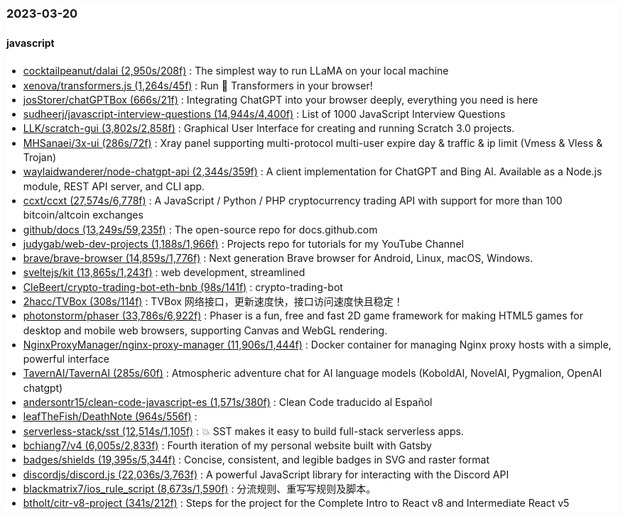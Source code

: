 ### 2023-03-20

#### javascript
* [cocktailpeanut/dalai (2,950s/208f)](https://github.com/cocktailpeanut/dalai) : The simplest way to run LLaMA on your local machine
* [xenova/transformers.js (1,264s/45f)](https://github.com/xenova/transformers.js) : Run 🤗 Transformers in your browser!
* [josStorer/chatGPTBox (666s/21f)](https://github.com/josStorer/chatGPTBox) : Integrating ChatGPT into your browser deeply, everything you need is here
* [sudheerj/javascript-interview-questions (14,944s/4,400f)](https://github.com/sudheerj/javascript-interview-questions) : List of 1000 JavaScript Interview Questions
* [LLK/scratch-gui (3,802s/2,858f)](https://github.com/LLK/scratch-gui) : Graphical User Interface for creating and running Scratch 3.0 projects.
* [MHSanaei/3x-ui (286s/72f)](https://github.com/MHSanaei/3x-ui) : Xray panel supporting multi-protocol multi-user expire day & traffic & ip limit (Vmess & Vless & Trojan)
* [waylaidwanderer/node-chatgpt-api (2,344s/359f)](https://github.com/waylaidwanderer/node-chatgpt-api) : A client implementation for ChatGPT and Bing AI. Available as a Node.js module, REST API server, and CLI app.
* [ccxt/ccxt (27,574s/6,778f)](https://github.com/ccxt/ccxt) : A JavaScript / Python / PHP cryptocurrency trading API with support for more than 100 bitcoin/altcoin exchanges
* [github/docs (13,249s/59,235f)](https://github.com/github/docs) : The open-source repo for docs.github.com
* [judygab/web-dev-projects (1,188s/1,966f)](https://github.com/judygab/web-dev-projects) : Projects repo for tutorials for my YouTube Channel
* [brave/brave-browser (14,859s/1,776f)](https://github.com/brave/brave-browser) : Next generation Brave browser for Android, Linux, macOS, Windows.
* [sveltejs/kit (13,865s/1,243f)](https://github.com/sveltejs/kit) : web development, streamlined
* [CleBeert/crypto-trading-bot-eth-bnb (98s/141f)](https://github.com/CleBeert/crypto-trading-bot-eth-bnb) : crypto-trading-bot
* [2hacc/TVBox (308s/114f)](https://github.com/2hacc/TVBox) : TVBox 网络接口，更新速度快，接口访问速度快且稳定！
* [photonstorm/phaser (33,786s/6,922f)](https://github.com/photonstorm/phaser) : Phaser is a fun, free and fast 2D game framework for making HTML5 games for desktop and mobile web browsers, supporting Canvas and WebGL rendering.
* [NginxProxyManager/nginx-proxy-manager (11,906s/1,444f)](https://github.com/NginxProxyManager/nginx-proxy-manager) : Docker container for managing Nginx proxy hosts with a simple, powerful interface
* [TavernAI/TavernAI (285s/60f)](https://github.com/TavernAI/TavernAI) : Atmospheric adventure chat for AI language models (KoboldAI, NovelAI, Pygmalion, OpenAI chatgpt)
* [andersontr15/clean-code-javascript-es (1,571s/380f)](https://github.com/andersontr15/clean-code-javascript-es) : Clean Code traducido al Español
* [leafTheFish/DeathNote (964s/556f)](https://github.com/leafTheFish/DeathNote) : 
* [serverless-stack/sst (12,514s/1,105f)](https://github.com/serverless-stack/sst) : 💥 SST makes it easy to build full-stack serverless apps.
* [bchiang7/v4 (6,005s/2,833f)](https://github.com/bchiang7/v4) : Fourth iteration of my personal website built with Gatsby
* [badges/shields (19,395s/5,344f)](https://github.com/badges/shields) : Concise, consistent, and legible badges in SVG and raster format
* [discordjs/discord.js (22,036s/3,763f)](https://github.com/discordjs/discord.js) : A powerful JavaScript library for interacting with the Discord API
* [blackmatrix7/ios_rule_script (8,673s/1,590f)](https://github.com/blackmatrix7/ios_rule_script) : 分流规则、重写写规则及脚本。
* [btholt/citr-v8-project (341s/212f)](https://github.com/btholt/citr-v8-project) : Steps for the project for the Complete Intro to React v8 and Intermediate React v5
